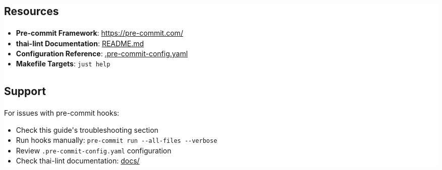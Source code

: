 
## Resources

- **Pre-commit Framework**: https://pre-commit.com/
- **thai-lint Documentation**: [README.md](../README.md)
- **Configuration Reference**: [.pre-commit-config.yaml](../.pre-commit-config.yaml)
- **Makefile Targets**: `just help`

## Support

For issues with pre-commit hooks:
- Check this guide's troubleshooting section
- Run hooks manually: `pre-commit run --all-files --verbose`
- Review `.pre-commit-config.yaml` configuration
- Check thai-lint documentation: [docs/](.)
